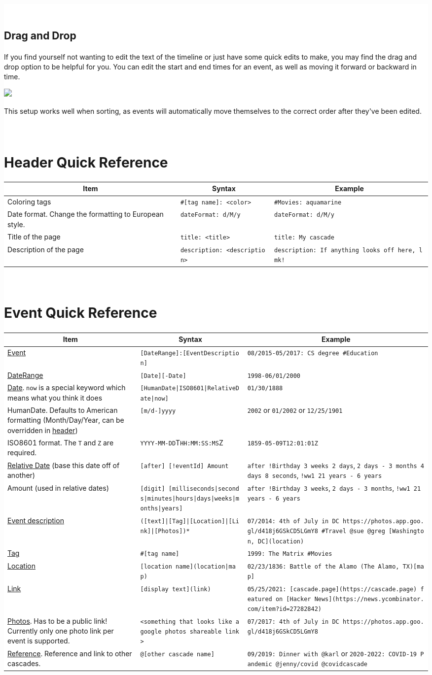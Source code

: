 <br>

## Drag and Drop

If you find yourself not wanting to edit the text of the timeline or just have some quick edits to make, you may find the drag and drop option to be helpful for you. You can edit the start and end times for an event, as well as moving it forward or backward in time. 

![](images/dragdrop.gif)

This setup works well when sorting, as events will automatically move themselves to the correct order after they've been edited. 

<br>

# Header Quick Reference

| Item                                                  | Syntax                       | Example                                         |
| ----------------------------------------------------- | ---------------------------- | ----------------------------------------------- |
| Coloring tags                                         | `#[tag name]: <color>`       | `#Movies: aquamarine`                           |
| Date format. Change the formatting to European style. | `dateFormat: d/M/y`          | `dateFormat: d/M/y`                             |
| Title of the page                                     | `title: <title>`             | `title: My cascade`                             |
| Description of the page                               | `description: <description>` | `description: If anything looks off here, lmk!` |

<br>

# Event Quick Reference

| Item                                                                                                | Syntax                                                                        | Example                                                                                                                     |
| --------------------------------------------------------------------------------------------------- | ----------------------------------------------------------------------------- | --------------------------------------------------------------------------------------------------------------------------- |
| [Event](#events)                                                                                    | `[DateRange]:[EventDescription]`                                              | `08/2015-05/2017: CS degree #Education`                                                                                     |
| [DateRange](#date-ranges)                                                                           | `[Date][-Date]`                                                               | `1998-06/01/2000`                                                                                                           |
| [Date](#dates). `now` is a special keyword which means what you think it does                       | `[HumanDate\|ISO8601\|RelativeDate\|now]`                                     | `01/30/1888`                                                                                                                |
| HumanDate. Defaults to American formatting (Month/Day/Year, can be overridden in [header](#header)) | `[m/d-]yyyy`                                                                  | `2002` or `01/2002` or `12/25/1901`                                                                                         |
| ISO8601 format. The `T` and `Z` are required.                                                       | `YYYY-MM-DD`T`HH:MM:SS:MS`Z                                                   | `1859-05-09T12:01:01Z`                                                                                                      |
| [Relative Date](#relative-dates) (base this date off of another)                                    | `[after] [!eventId] Amount`                                                   | `after !Birthday 3 weeks 2 days`, `2 days - 3 months 4 days 8 seconds`, `!ww1 21 years - 6 years`                           |
| Amount (used in relative dates)                                                                     | `[digit] [milliseconds\|seconds\|minutes\|hours\|days\|weeks\|months\|years]` | `after !Birthday 3 weeks`, `2 days - 3 months`, `!ww1 21 years - 6 years`                                                   |
| [Event description](#event-description)                                                             | `([text]\|[Tag]\|[Location]\|[Link]\|[Photos])*`                              | `07/2014: 4th of July in DC https://photos.app.goo.gl/d418j6GSkCD5LGmY8 #Travel @sue @greg [Washington, DC](location)`      |
| [Tag](#tags)                                                                                        | `#[tag name]`                                                                 | `1999: The Matrix #Movies`                                                                                                  |
| [Location](#locations)                                                                              | `[location name](location\|map)`                                              | `02/23/1836: Battle of the Alamo (The Alamo, TX)[map]`                                                                      |
| [Link](#links)                                                                                      | `[display text](link)`                                                        | `05/25/2021: [cascade.page](https://cascade.page) featured on [Hacker News](https://news.ycombinator.com/item?id=27282842)` |
| [Photos](#photos). Has to be a public link! Currently only one photo link per event is supported.   | `<something that looks like a google photos shareable link>`                  | `07/2017: 4th of July in DC https://photos.app.goo.gl/d418j6GSkCD5LGmY8`                                                    |
| [Reference](#references). Reference and link to other cascades.                                     | `@[other cascade name]`                                                       | `09/2019: Dinner with @karl` or `2020-2022: COVID-19 Pandemic @jenny/covid @covidcascade`                                   |
